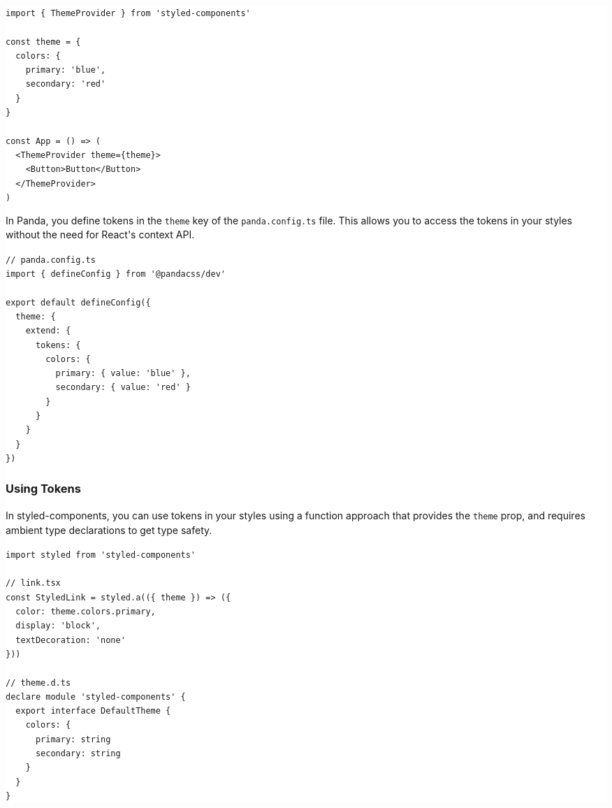 ```tsx
import { ThemeProvider } from 'styled-components'

const theme = {
  colors: {
    primary: 'blue',
    secondary: 'red'
  }
}

const App = () => (
  <ThemeProvider theme={theme}>
    <Button>Button</Button>
  </ThemeProvider>
)
```

In Panda, you define tokens in the `theme` key of the `panda.config.ts` file. This allows you to access the tokens in your styles without the need for React's context API.

```tsx
// panda.config.ts
import { defineConfig } from '@pandacss/dev'

export default defineConfig({
  theme: {
    extend: {
      tokens: {
        colors: {
          primary: { value: 'blue' },
          secondary: { value: 'red' }
        }
      }
    }
  }
})
```

### Using Tokens

In styled-components, you can use tokens in your styles using a function approach that provides the `theme` prop, and requires ambient type declarations to get type safety.

```tsx
import styled from 'styled-components'

// link.tsx
const StyledLink = styled.a(({ theme }) => ({
  color: theme.colors.primary,
  display: 'block',
  textDecoration: 'none'
}))

// theme.d.ts
declare module 'styled-components' {
  export interface DefaultTheme {
    colors: {
      primary: string
      secondary: string
    }
  }
}
```
